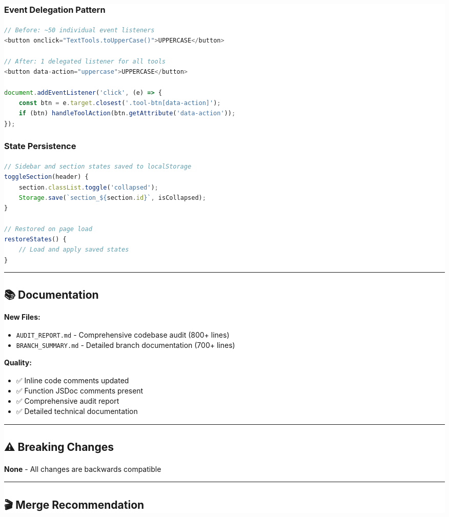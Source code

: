 ### Event Delegation Pattern
```javascript
// Before: ~50 individual event listeners
<button onclick="TextTools.toUpperCase()">UPPERCASE</button>

// After: 1 delegated listener for all tools
<button data-action="uppercase">UPPERCASE</button>

document.addEventListener('click', (e) => {
    const btn = e.target.closest('.tool-btn[data-action]');
    if (btn) handleToolAction(btn.getAttribute('data-action'));
});
```

### State Persistence
```javascript
// Sidebar and section states saved to localStorage
toggleSection(header) {
    section.classList.toggle('collapsed');
    Storage.save(`section_${section.id}`, isCollapsed);
}

// Restored on page load
restoreStates() {
    // Load and apply saved states
}
```

---

## 📚 Documentation

**New Files:**
- `AUDIT_REPORT.md` - Comprehensive codebase audit (800+ lines)
- `BRANCH_SUMMARY.md` - Detailed branch documentation (700+ lines)

**Quality:**
- ✅ Inline code comments updated
- ✅ Function JSDoc comments present
- ✅ Comprehensive audit report
- ✅ Detailed technical documentation

---

## ⚠️ Breaking Changes

**None** - All changes are backwards compatible

---

## 🎬 Merge Recommendation
